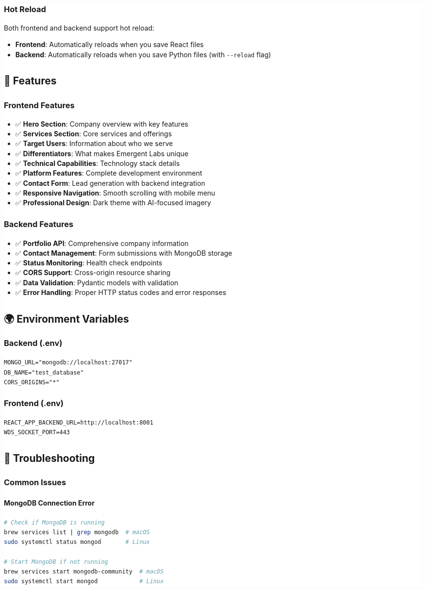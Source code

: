 ### Hot Reload
Both frontend and backend support hot reload:
- **Frontend**: Automatically reloads when you save React files
- **Backend**: Automatically reloads when you save Python files (with `--reload` flag)

## 🎨 Features

### Frontend Features
- ✅ **Hero Section**: Company overview with key features
- ✅ **Services Section**: Core services and offerings
- ✅ **Target Users**: Information about who we serve
- ✅ **Differentiators**: What makes Emergent Labs unique
- ✅ **Technical Capabilities**: Technology stack details
- ✅ **Platform Features**: Complete development environment
- ✅ **Contact Form**: Lead generation with backend integration
- ✅ **Responsive Navigation**: Smooth scrolling with mobile menu
- ✅ **Professional Design**: Dark theme with AI-focused imagery

### Backend Features
- ✅ **Portfolio API**: Comprehensive company information
- ✅ **Contact Management**: Form submissions with MongoDB storage
- ✅ **Status Monitoring**: Health check endpoints
- ✅ **CORS Support**: Cross-origin resource sharing
- ✅ **Data Validation**: Pydantic models with validation
- ✅ **Error Handling**: Proper HTTP status codes and error responses

## 🌍 Environment Variables

### Backend (.env)
```env
MONGO_URL="mongodb://localhost:27017"
DB_NAME="test_database"
CORS_ORIGINS="*"
```

### Frontend (.env)
```env
REACT_APP_BACKEND_URL=http://localhost:8001
WDS_SOCKET_PORT=443
```

## 🔧 Troubleshooting

### Common Issues

#### MongoDB Connection Error
```bash
# Check if MongoDB is running
brew services list | grep mongodb  # macOS
sudo systemctl status mongod       # Linux

# Start MongoDB if not running
brew services start mongodb-community  # macOS
sudo systemctl start mongod            # Linux
```
